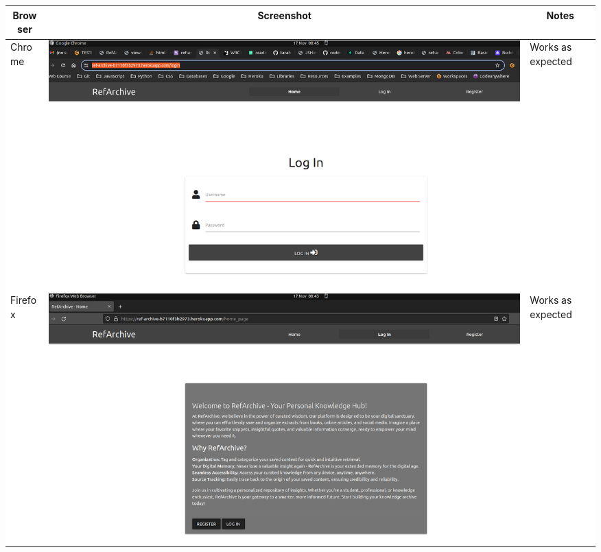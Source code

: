 | Browser | Screenshot | Notes |
| --- | --- | --- |
| Chrome | ![screenshot](documentation/screenshots/chrome.png) | Works as expected |
| Firefox | ![screenshot](documentation/screenshots/firefox.png) | Works as expected |